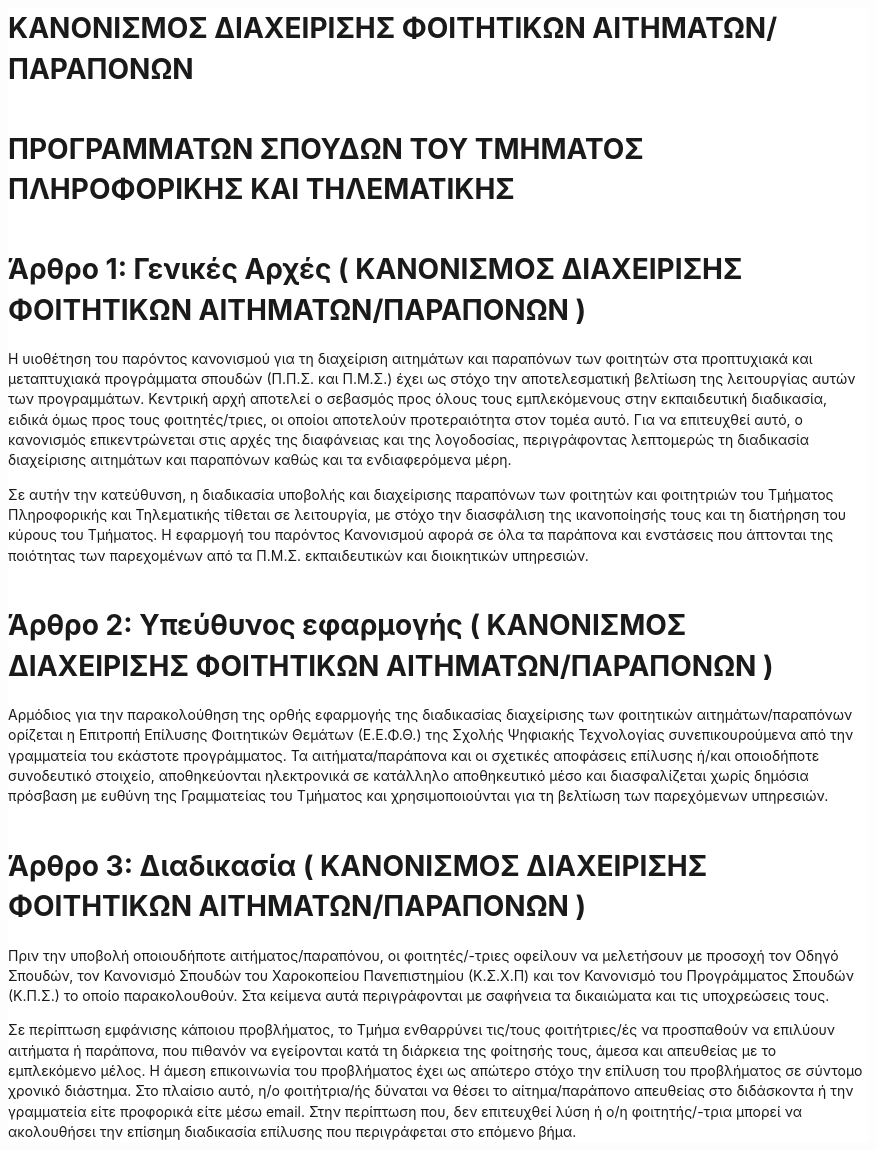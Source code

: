 # ΚΑΝΟΝΙΣΜΟΣ ΔΙΑΧΕΙΡΙΣΗΣ ΦΟΙΤΗΤΙΚΩΝ ΑΙΤΗΜΑΤΩΝ/ΠΑΡΑΠΟΝΩΝ

# ΠΡΟΓΡΑΜΜΑΤΩΝ ΣΠΟΥΔΩΝ ΤΟΥ ΤΜΗΜΑΤΟΣ ΠΛΗΡΟΦΟΡΙΚΗΣ ΚΑΙ ΤΗΛΕΜΑΤΙΚΗΣ

# Άρθρο 1: Γενικές Αρχές ( ΚΑΝΟΝΙΣΜΟΣ ΔΙΑΧΕΙΡΙΣΗΣ ΦΟΙΤΗΤΙΚΩΝ ΑΙΤΗΜΑΤΩΝ/ΠΑΡΑΠΟΝΩΝ )

Η υιοθέτηση του παρόντος κανονισμού για τη διαχείριση αιτημάτων και παραπόνων των φοιτητών στα προπτυχιακά και μεταπτυχιακά προγράμματα σπουδών (Π.Π.Σ. και Π.Μ.Σ.) έχει ως στόχο την αποτελεσματική βελτίωση της λειτουργίας αυτών των προγραμμάτων. Κεντρική αρχή αποτελεί ο σεβασμός προς όλους τους εμπλεκόμενους στην εκπαιδευτική διαδικασία, ειδικά όμως προς τους φοιτητές/τριες, οι οποίοι αποτελούν προτεραιότητα στον τομέα αυτό. Για να επιτευχθεί αυτό, ο κανονισμός επικεντρώνεται στις αρχές της διαφάνειας και της λογοδοσίας, περιγράφοντας λεπτομερώς τη διαδικασία διαχείρισης αιτημάτων και παραπόνων καθώς και τα ενδιαφερόμενα μέρη.

Σε αυτήν την κατεύθυνση, η διαδικασία υποβολής και διαχείρισης παραπόνων των φοιτητών και φοιτητριών του Τμήματος Πληροφορικής και Τηλεματικής τίθεται σε λειτουργία, με στόχο την διασφάλιση της ικανοποίησής τους και τη διατήρηση του κύρους του Τμήματος. Η εφαρμογή του παρόντος Κανονισμού αφορά σε όλα τα παράπονα και ενστάσεις που άπτονται της ποιότητας των παρεχομένων από τα Π.Μ.Σ. εκπαιδευτικών και διοικητικών υπηρεσιών.

# Άρθρο 2: Υπεύθυνος εφαρμογής ( ΚΑΝΟΝΙΣΜΟΣ ΔΙΑΧΕΙΡΙΣΗΣ ΦΟΙΤΗΤΙΚΩΝ ΑΙΤΗΜΑΤΩΝ/ΠΑΡΑΠΟΝΩΝ )

Αρμόδιος για την παρακολούθηση της ορθής εφαρμογής της διαδικασίας διαχείρισης των φοιτητικών αιτημάτων/παραπόνων ορίζεται η Επιτροπή Επίλυσης Φοιτητικών Θεμάτων (Ε.Ε.Φ.Θ.) της Σχολής Ψηφιακής Τεχνολογίας συνεπικουρούμενα από την γραμματεία του εκάστοτε προγράμματος. Τα αιτήματα/παράπονα και οι σχετικές αποφάσεις επίλυσης ή/και οποιοδήποτε συνοδευτικό στοιχείο, αποθηκεύονται ηλεκτρονικά σε κατάλληλο αποθηκευτικό μέσο και διασφαλίζεται χωρίς δημόσια πρόσβαση με ευθύνη της Γραμματείας του Τμήματος και χρησιμοποιούνται για τη βελτίωση των παρεχόμενων υπηρεσιών.

# Άρθρο 3: Διαδικασία ( ΚΑΝΟΝΙΣΜΟΣ ΔΙΑΧΕΙΡΙΣΗΣ ΦΟΙΤΗΤΙΚΩΝ ΑΙΤΗΜΑΤΩΝ/ΠΑΡΑΠΟΝΩΝ )

Πριν την υποβολή οποιουδήποτε αιτήματος/παραπόνου, οι φοιτητές/-τριες οφείλουν να μελετήσουν με προσοχή τον Οδηγό Σπουδών, τον Κανονισμό Σπουδών του Χαροκοπείου Πανεπιστημίου (Κ.Σ.Χ.Π) και τον Κανονισμό του Προγράμματος Σπουδών (Κ.Π.Σ.) το οποίο παρακολουθούν. Στα κείμενα αυτά περιγράφονται με σαφήνεια τα δικαιώματα και τις υποχρεώσεις τους.

Σε περίπτωση εμφάνισης κάποιου προβλήματος, το Τμήμα ενθαρρύνει τις/τους φοιτήτριες/ές να προσπαθούν να επιλύουν αιτήματα ή παράπονα, που πιθανόν να εγείρονται κατά τη διάρκεια της φοίτησής τους, άμεσα και απευθείας με το εμπλεκόμενο μέλος. Η άμεση επικοινωνία του προβλήματος έχει ως απώτερο στόχο την επίλυση του προβλήματος σε σύντομο χρονικό διάστημα. Στο πλαίσιο αυτό, η/ο φοιτήτρια/ής δύναται να θέσει το αίτημα/παράπονο απευθείας στο διδάσκοντα ή την γραμματεία είτε προφορικά είτε μέσω email. Στην περίπτωση που, δεν επιτευχθεί λύση ή ο/η φοιτητής/-τρια μπορεί να ακολουθήσει την επίσημη διαδικασία επίλυσης που περιγράφεται στο επόμενο βήμα.
